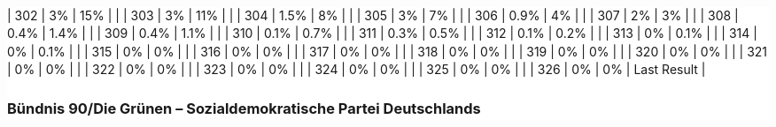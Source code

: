 | 302 | 3% | 15% |  |
| 303 | 3% | 11% |  |
| 304 | 1.5% | 8% |  |
| 305 | 3% | 7% |  |
| 306 | 0.9% | 4% |  |
| 307 | 2% | 3% |  |
| 308 | 0.4% | 1.4% |  |
| 309 | 0.4% | 1.1% |  |
| 310 | 0.1% | 0.7% |  |
| 311 | 0.3% | 0.5% |  |
| 312 | 0.1% | 0.2% |  |
| 313 | 0% | 0.1% |  |
| 314 | 0% | 0.1% |  |
| 315 | 0% | 0% |  |
| 316 | 0% | 0% |  |
| 317 | 0% | 0% |  |
| 318 | 0% | 0% |  |
| 319 | 0% | 0% |  |
| 320 | 0% | 0% |  |
| 321 | 0% | 0% |  |
| 322 | 0% | 0% |  |
| 323 | 0% | 0% |  |
| 324 | 0% | 0% |  |
| 325 | 0% | 0% |  |
| 326 | 0% | 0% | Last Result |

### Bündnis 90/Die Grünen – Sozialdemokratische Partei Deutschlands
